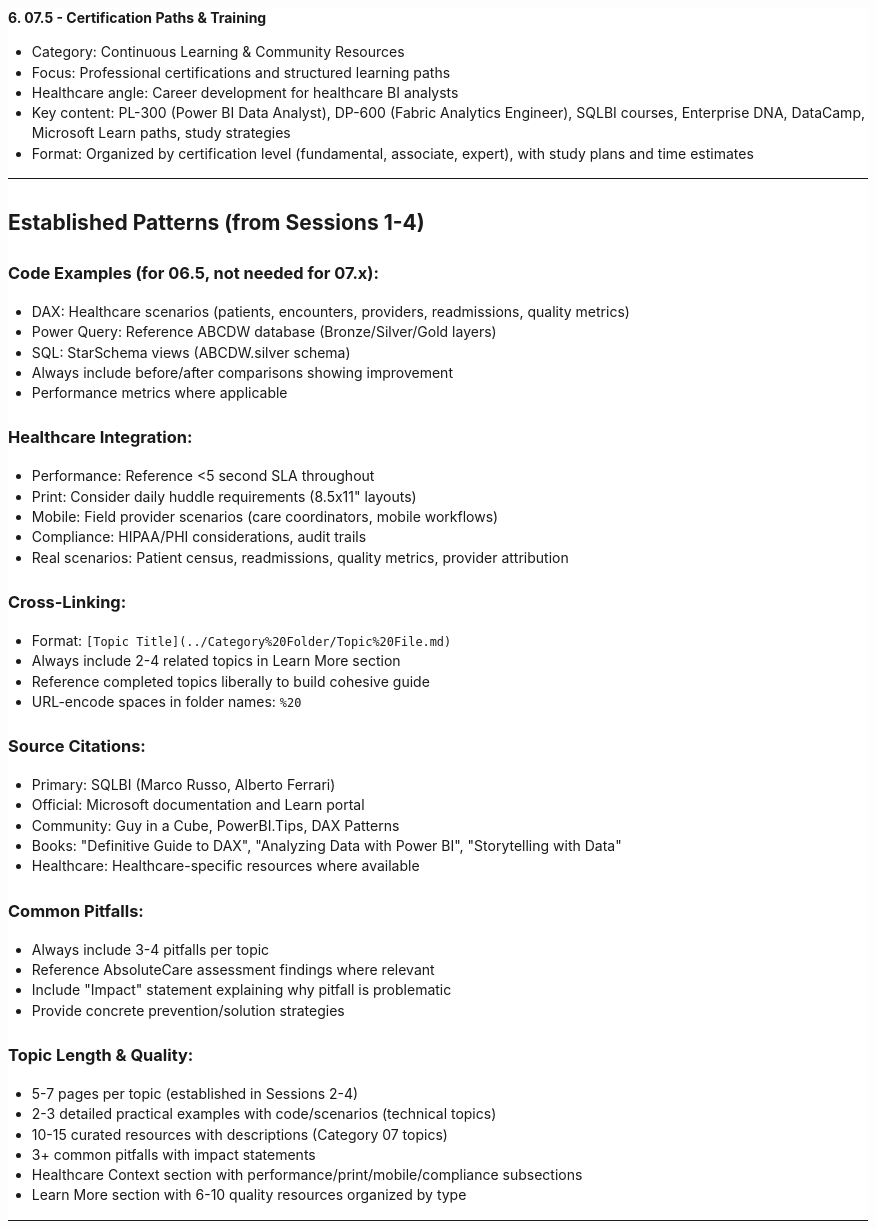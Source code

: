 **6. 07.5 - Certification Paths & Training**
- Category: Continuous Learning & Community Resources
- Focus: Professional certifications and structured learning paths
- Healthcare angle: Career development for healthcare BI analysts
- Key content: PL-300 (Power BI Data Analyst), DP-600 (Fabric Analytics Engineer), SQLBI courses, Enterprise DNA, DataCamp, Microsoft Learn paths, study strategies
- Format: Organized by certification level (fundamental, associate, expert), with study plans and time estimates

---

## Established Patterns (from Sessions 1-4)

### Code Examples (for 06.5, not needed for 07.x):
- DAX: Healthcare scenarios (patients, encounters, providers, readmissions, quality metrics)
- Power Query: Reference ABCDW database (Bronze/Silver/Gold layers)
- SQL: StarSchema views (ABCDW.silver schema)
- Always include before/after comparisons showing improvement
- Performance metrics where applicable

### Healthcare Integration:
- Performance: Reference <5 second SLA throughout
- Print: Consider daily huddle requirements (8.5x11" layouts)
- Mobile: Field provider scenarios (care coordinators, mobile workflows)
- Compliance: HIPAA/PHI considerations, audit trails
- Real scenarios: Patient census, readmissions, quality metrics, provider attribution

### Cross-Linking:
- Format: `[Topic Title](../Category%20Folder/Topic%20File.md)`
- Always include 2-4 related topics in Learn More section
- Reference completed topics liberally to build cohesive guide
- URL-encode spaces in folder names: `%20`

### Source Citations:
- Primary: SQLBI (Marco Russo, Alberto Ferrari)
- Official: Microsoft documentation and Learn portal
- Community: Guy in a Cube, PowerBI.Tips, DAX Patterns
- Books: "Definitive Guide to DAX", "Analyzing Data with Power BI", "Storytelling with Data"
- Healthcare: Healthcare-specific resources where available

### Common Pitfalls:
- Always include 3-4 pitfalls per topic
- Reference AbsoluteCare assessment findings where relevant
- Include "Impact" statement explaining why pitfall is problematic
- Provide concrete prevention/solution strategies

### Topic Length & Quality:
- 5-7 pages per topic (established in Sessions 2-4)
- 2-3 detailed practical examples with code/scenarios (technical topics)
- 10-15 curated resources with descriptions (Category 07 topics)
- 3+ common pitfalls with impact statements
- Healthcare Context section with performance/print/mobile/compliance subsections
- Learn More section with 6-10 quality resources organized by type

---